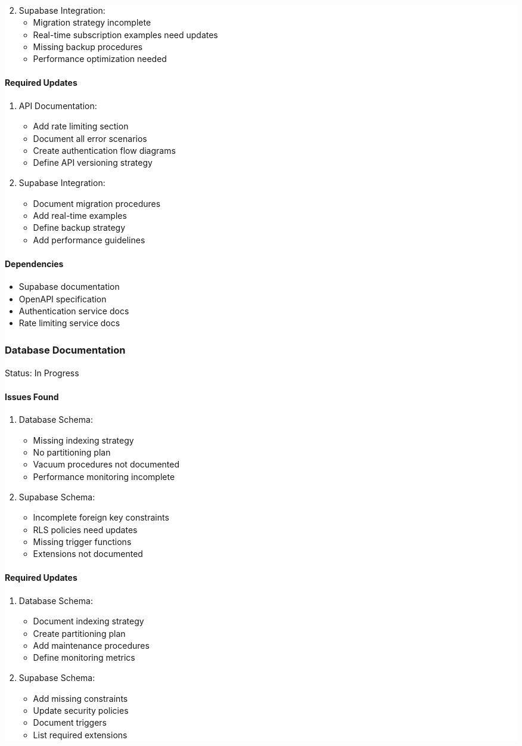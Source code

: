2. Supabase Integration:
   - Migration strategy incomplete
   - Real-time subscription examples need updates
   - Missing backup procedures
   - Performance optimization needed

#### Required Updates
1. API Documentation:
   - Add rate limiting section
   - Document all error scenarios
   - Create authentication flow diagrams
   - Define API versioning strategy

2. Supabase Integration:
   - Document migration procedures
   - Add real-time examples
   - Define backup strategy
   - Add performance guidelines

#### Dependencies
- Supabase documentation
- OpenAPI specification
- Authentication service docs
- Rate limiting service docs

### Database Documentation
Status: In Progress

#### Issues Found
1. Database Schema:
   - Missing indexing strategy
   - No partitioning plan
   - Vacuum procedures not documented
   - Performance monitoring incomplete

2. Supabase Schema:
   - Incomplete foreign key constraints
   - RLS policies need updates
   - Missing trigger functions
   - Extensions not documented

#### Required Updates
1. Database Schema:
   - Document indexing strategy
   - Create partitioning plan
   - Add maintenance procedures
   - Define monitoring metrics

2. Supabase Schema:
   - Add missing constraints
   - Update security policies
   - Document triggers
   - List required extensions
